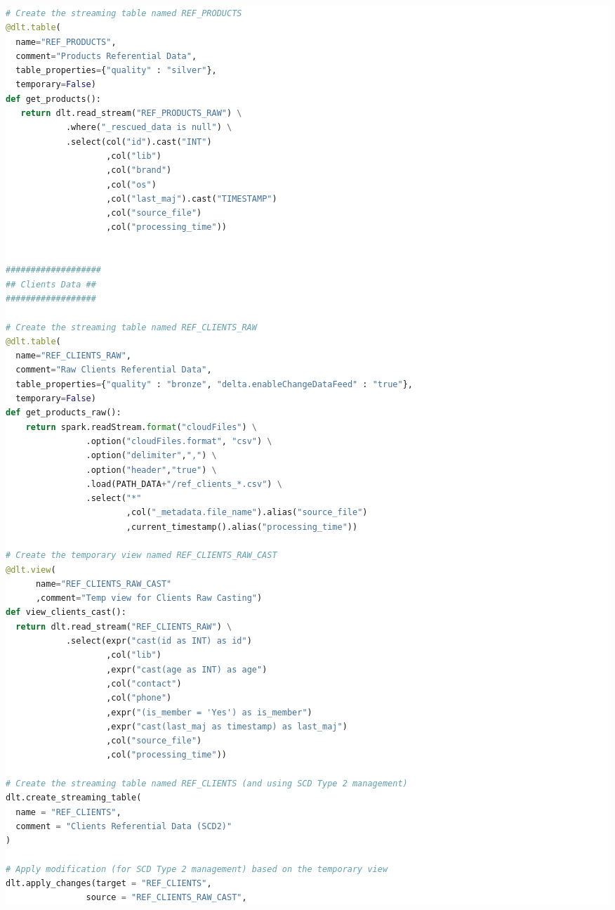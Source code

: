 ```python
# Create the streaming table named REF_PRODUCTS
@dlt.table(
  name="REF_PRODUCTS",
  comment="Products Referential Data",
  table_properties={"quality" : "silver"},
  temporary=False)
def get_products():
   return dlt.read_stream("REF_PRODUCTS_RAW") \
            .where("_rescued_data is null") \
            .select(col("id").cast("INT")
                    ,col("lib")
                    ,col("brand")
                    ,col("os")
                    ,col("last_maj").cast("TIMESTAMP")
                    ,col("source_file")
                    ,col("processing_time"))


###################
## Clients Data ##
##################

# Create the streaming table named REF_CLIENTS_RAW
@dlt.table(
  name="REF_CLIENTS_RAW",
  comment="Raw Clients Referential Data",
  table_properties={"quality" : "bronze", "delta.enableChangeDataFeed" : "true"},
  temporary=False)
def get_products_raw():
    return spark.readStream.format("cloudFiles") \
                .option("cloudFiles.format", "csv") \
                .option("delimiter",",") \
                .option("header","true") \
                .load(PATH_DATA+"/ref_clients_*.csv") \
                .select("*"
                        ,col("_metadata.file_name").alias("source_file")
                        ,current_timestamp().alias("processing_time"))

# Create the temporary view named REF_CLIENTS_RAW_CAST
@dlt.view(
      name="REF_CLIENTS_RAW_CAST"
      ,comment="Temp view for Clients Raw Casting")
def view_clients_cast():
  return dlt.read_stream("REF_CLIENTS_RAW") \
            .select(expr("cast(id as INT) as id")
                    ,col("lib")
                    ,expr("cast(age as INT) as age")
                    ,col("contact")
                    ,col("phone")
                    ,expr("(is_member = 'Yes') as is_member")
                    ,expr("cast(last_maj as timestamp) as last_maj")
                    ,col("source_file")
                    ,col("processing_time"))

# Create the streaming table named REF_CLIENTS (and using SCD Type 2 management)
dlt.create_streaming_table(
  name = "REF_CLIENTS",
  comment = "Clients Referential Data (SCD2)"
)

# Apply modification (for SCD Type 2 management) based on the temporary view
dlt.apply_changes(target = "REF_CLIENTS",
                source = "REF_CLIENTS_RAW_CAST",
```